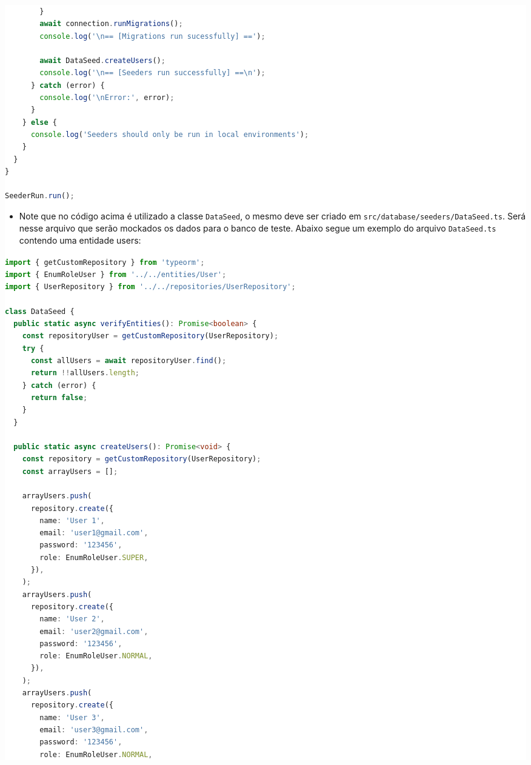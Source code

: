 ```ts
        }
        await connection.runMigrations();
        console.log('\n== [Migrations run sucessfully] ==');

        await DataSeed.createUsers();
        console.log('\n== [Seeders run successfully] ==\n');
      } catch (error) {
        console.log('\nError:', error);
      }
    } else {
      console.log('Seeders should only be run in local environments');
    }
  }
}

SeederRun.run();
```

- Note que no código acima é utilizado a classe `DataSeed`, o mesmo deve ser criado em `src/database/seeders/DataSeed.ts`. Será nesse arquivo que serão mockados os dados para o banco de teste. Abaixo segue um exemplo do arquivo `DataSeed.ts` contendo uma entidade users:

```ts
import { getCustomRepository } from 'typeorm';
import { EnumRoleUser } from '../../entities/User';
import { UserRepository } from '../../repositories/UserRepository';

class DataSeed {
  public static async verifyEntities(): Promise<boolean> {
    const repositoryUser = getCustomRepository(UserRepository);
    try {
      const allUsers = await repositoryUser.find();
      return !!allUsers.length;
    } catch (error) {
      return false;
    }
  }

  public static async createUsers(): Promise<void> {
    const repository = getCustomRepository(UserRepository);
    const arrayUsers = [];

    arrayUsers.push(
      repository.create({
        name: 'User 1',
        email: 'user1@gmail.com',
        password: '123456',
        role: EnumRoleUser.SUPER,
      }),
    );
    arrayUsers.push(
      repository.create({
        name: 'User 2',
        email: 'user2@gmail.com',
        password: '123456',
        role: EnumRoleUser.NORMAL,
      }),
    );
    arrayUsers.push(
      repository.create({
        name: 'User 3',
        email: 'user3@gmail.com',
        password: '123456',
        role: EnumRoleUser.NORMAL,
```